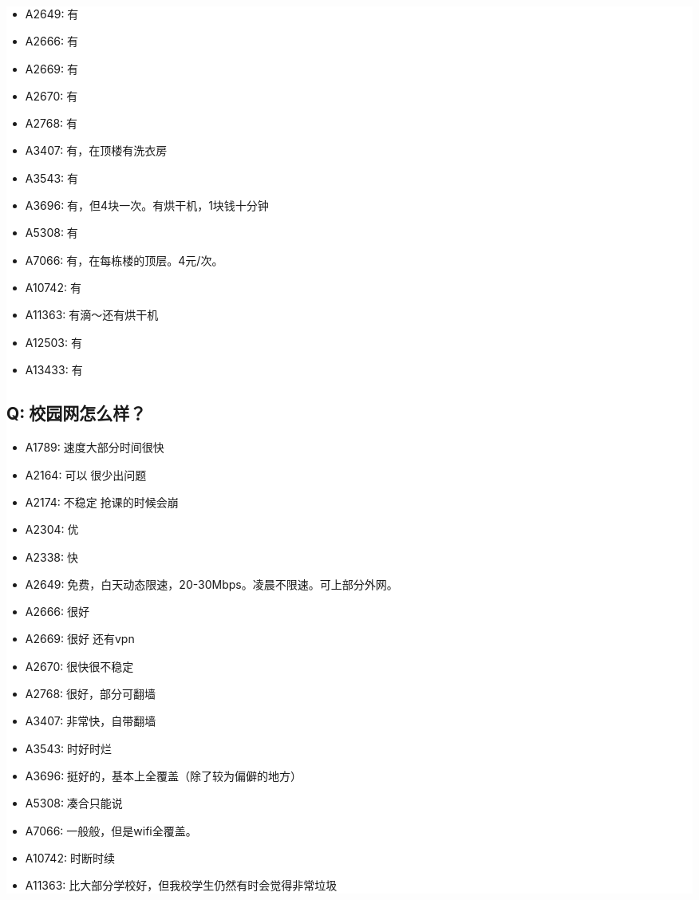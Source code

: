 - A2649: 有

- A2666: 有

- A2669: 有

- A2670: 有

- A2768: 有

- A3407: 有，在顶楼有洗衣房

- A3543: 有

- A3696: 有，但4块一次。有烘干机，1块钱十分钟

- A5308: 有

- A7066: 有，在每栋楼的顶层。4元/次。

- A10742: 有

- A11363: 有滴～还有烘干机

- A12503: 有

- A13433: 有

## Q: 校园网怎么样？

- A1789: 速度大部分时间很快

- A2164: 可以 很少出问题

- A2174: 不稳定 抢课的时候会崩

- A2304: 优

- A2338: 快

- A2649: 免费，白天动态限速，20-30Mbps。凌晨不限速。可上部分外网。

- A2666: 很好

- A2669: 很好 还有vpn

- A2670: 很快很不稳定

- A2768: 很好，部分可翻墙

- A3407: 非常快，自带翻墙

- A3543: 时好时烂

- A3696: 挺好的，基本上全覆盖（除了较为偏僻的地方）

- A5308: 凑合只能说

- A7066: 一般般，但是wifi全覆盖。

- A10742: 时断时续

- A11363: 比大部分学校好，但我校学生仍然有时会觉得非常垃圾
